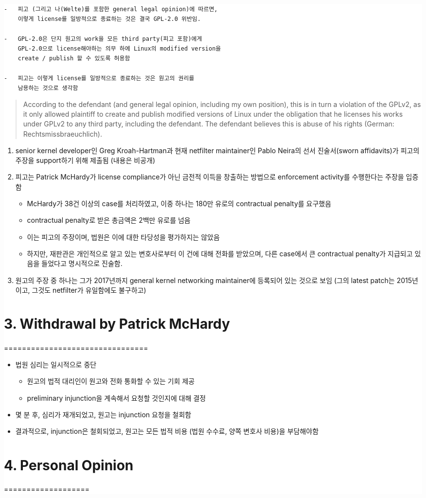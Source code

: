     -   피고 (그리고 나(Welte)를 포함한 general legal opinion)에 따르면,
        이렇게 license를 일방적으로 종료하는 것은 결국 GPL-2.0 위반임.

    -   GPL-2.0은 단지 원고의 work을 모든 third party(피고 포함)에게
        GPL-2.0으로 license해야하는 의무 하에 Linux의 modified version을
        create / publish 할 수 있도록 허용함

    -   피고는 이렇게 license를 일방적으로 종료하는 것은 원고의 권리를
        남용하는 것으로 생각함

> According to the defendant (and general legal opinion, including my
> own position), this is in turn a violation of the GPLv2, as it only
> allowed plaintiff to create and publish modified versions of Linux
> under the obligation that he licenses his works under GPLv2 to any
> third party, including the defendant. The defendant believes this is
> abuse of his rights (German: Rechtsmissbraeuchlich).

1.  senior kernel developer인 Greg Kroah-Hartman과 현재 netfilter
    maintainer인 Pablo Neira의 선서 진술서(sworn affidavits)가 피고의
    주장을 support하기 위해 제출됨 (내용은 비공개)

2.  피고는 Patrick McHardy가 license compliance가 아닌 금전적 이득을
    창출하는 방법으로 enforcement activity를 수행한다는 주장을 입증함

    -   McHardy가 38건 이상의 case를 처리하였고, 이중 하나는 180만
        유로의 contractual penalty를 요구했음

    -   contractual penalty로 받은 총금액은 2백만 유로를 넘음

    -   이는 피고의 주장이며, 법원은 이에 대한 타당성을 평가하지는
        않았음

    -   하지만, 재판관은 개인적으로 알고 있는 변호사로부터 이 건에 대해
        전화를 받았으며, 다른 case에서 큰 contractual penalty가 지급되고
        있음을 들었다고 명시적으로 진술함.

3.  원고의 주장 중 하나는 그가 2017년까지
    general kernel networking maintainer에 등록되어 있는 것으로 보임
    (그의 latest patch는 2015년이고, 그것도 netfilter가
    유일함에도 불구하고)

# 3. Withdrawal by Patrick McHardy
================================

-   법원 심리는 일시적으로 중단

    -   원고의 법적 대리인이 원고와 전화 통화할 수 있는 기회 제공

    -   preliminary injunction을 계속해서 요청할 것인지에 대해 결정

-   몇 분 후, 심리가 재개되었고, 원고는 injunction 요청을 철회함

-   결과적으로, injunction은 철회되었고, 원고는 모든 법적 비용 (법원
    수수료, 양쪽 변호사 비용)을 부담해야함

# 4. Personal Opinion
===================
